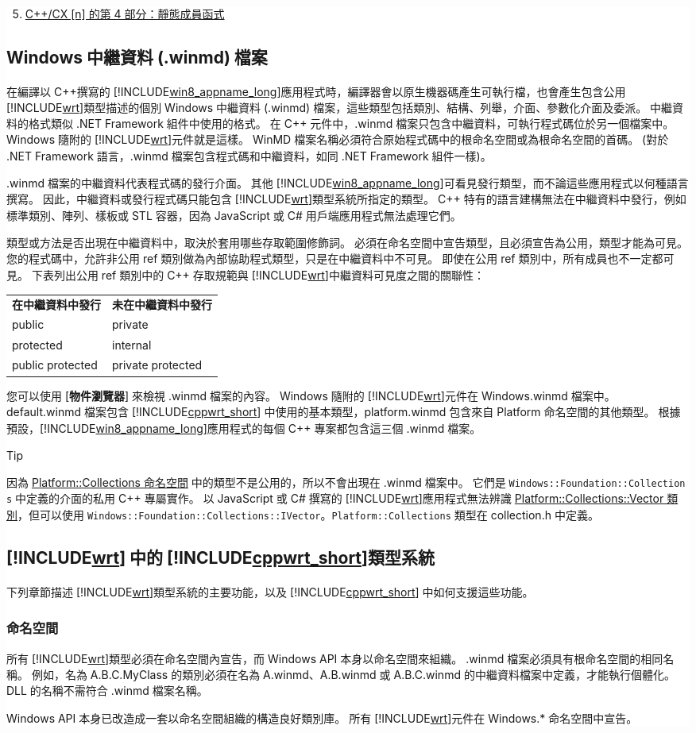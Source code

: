 5.  [C\+\+\/CX \[n\] 的第 4 部分：靜態成員函式](http://blogs.msdn.com/b/vcblog/archive/2012/10/19/cxxcxpart04staticmemberfunctions.aspx)  
  
## Windows 中繼資料 \(.winmd\) 檔案  
 在編譯以 C\+\+撰寫的 [!INCLUDE[win8_appname_long](../cppcx/includes/win8-appname-long-md.md)]應用程式時，編譯器會以原生機器碼產生可執行檔，也會產生包含公用 [!INCLUDE[wrt](../cppcx/includes/wrt-md.md)]類型描述的個別 Windows 中繼資料 \(.winmd\) 檔案，這些類型包括類別、結構、列舉，介面、參數化介面及委派。 中繼資料的格式類似 .NET Framework 組件中使用的格式。  在 C\+\+ 元件中，.winmd 檔案只包含中繼資料，可執行程式碼位於另一個檔案中。 Windows 隨附的 [!INCLUDE[wrt](../cppcx/includes/wrt-md.md)]元件就是這樣。 WinMD 檔案名稱必須符合原始程式碼中的根命名空間或為根命名空間的首碼。 \(對於 .NET Framework 語言，.winmd 檔案包含程式碼和中繼資料，如同 .NET Framework 組件一樣\)。  
  
 .winmd 檔案的中繼資料代表程式碼的發行介面。 其他 [!INCLUDE[win8_appname_long](../cppcx/includes/win8-appname-long-md.md)]可看見發行類型，而不論這些應用程式以何種語言撰寫。 因此，中繼資料或發行程式碼只能包含 [!INCLUDE[wrt](../cppcx/includes/wrt-md.md)]類型系統所指定的類型。 C\+\+ 特有的語言建構無法在中繼資料中發行，例如標準類別、陣列、樣板或 STL 容器，因為 JavaScript 或 C\# 用戶端應用程式無法處理它們。  
  
 類型或方法是否出現在中繼資料中，取決於套用哪些存取範圍修飾詞。 必須在命名空間中宣告類型，且必須宣告為公用，類型才能為可見。 您的程式碼中，允許非公用 ref 類別做為內部協助程式類型，只是在中繼資料中不可見。 即使在公用 ref 類別中，所有成員也不一定都可見。 下表列出公用 ref 類別中的 C\+\+ 存取規範與 [!INCLUDE[wrt](../cppcx/includes/wrt-md.md)]中繼資料可見度之間的關聯性：  
  
|||  
|-|-|  
|**在中繼資料中發行**|**未在中繼資料中發行**|  
|public|private|  
|protected|internal|  
|public protected|private protected|  
  
 您可以使用 \[**物件瀏覽器**\] 來檢視 .winmd 檔案的內容。 Windows 隨附的 [!INCLUDE[wrt](../cppcx/includes/wrt-md.md)]元件在 Windows.winmd 檔案中。 default.winmd 檔案包含 [!INCLUDE[cppwrt_short](../cppcx/includes/cppwrt-short-md.md)] 中使用的基本類型，platform.winmd 包含來自 Platform 命名空間的其他類型。 根據預設，[!INCLUDE[win8_appname_long](../cppcx/includes/win8-appname-long-md.md)]應用程式的每個 C\+\+ 專案都包含這三個 .winmd 檔案。  
  
> [!TIP]
>  因為 [Platform::Collections 命名空間](../cppcx/platform-collections-namespace.md) 中的類型不是公用的，所以不會出現在 .winmd 檔案中。 它們是 `Windows::Foundation::Collections` 中定義的介面的私用 C\+\+ 專屬實作。 以 JavaScript 或 C\# 撰寫的 [!INCLUDE[wrt](../cppcx/includes/wrt-md.md)]應用程式無法辨識 [Platform::Collections::Vector 類別](../cppcx/platform-collections-vector-class.md)，但可以使用 `Windows::Foundation::Collections::IVector`。`Platform::Collections` 類型在 collection.h 中定義。  
  
## [!INCLUDE[wrt](../cppcx/includes/wrt-md.md)] 中的 [!INCLUDE[cppwrt_short](../cppcx/includes/cppwrt-short-md.md)]類型系統  
 下列章節描述 [!INCLUDE[wrt](../cppcx/includes/wrt-md.md)]類型系統的主要功能，以及 [!INCLUDE[cppwrt_short](../cppcx/includes/cppwrt-short-md.md)] 中如何支援這些功能。  
  
### 命名空間  
 所有 [!INCLUDE[wrt](../cppcx/includes/wrt-md.md)]類型必須在命名空間內宣告，而 Windows API 本身以命名空間來組織。 .winmd 檔案必須具有根命名空間的相同名稱。 例如，名為 A.B.C.MyClass 的類別必須在名為 A.winmd、A.B.winmd 或 A.B.C.winmd 的中繼資料檔案中定義，才能執行個體化。 DLL 的名稱不需符合 .winmd 檔案名稱。  
  
 Windows API 本身已改造成一套以命名空間組織的構造良好類別庫。  所有 [!INCLUDE[wrt](../cppcx/includes/wrt-md.md)]元件在 Windows.\* 命名空間中宣告。  
  